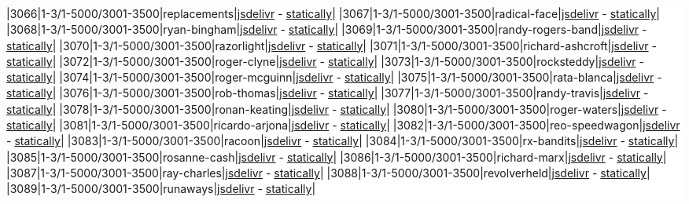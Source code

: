 |3066|1-3/1-5000/3001-3500|replacements|[jsdelivr](https://cdn.jsdelivr.net/gh/dbchord/png-a-1280x720_1-3/1-5000/3001-3500/replacements.png) - [statically](https://cdn.statically.io/gh/dbchord/png-a-1280x720_1-3/img/1-5000/3001-3500/replacements.png)|
|3067|1-3/1-5000/3001-3500|radical-face|[jsdelivr](https://cdn.jsdelivr.net/gh/dbchord/png-a-1280x720_1-3/1-5000/3001-3500/radical-face.png) - [statically](https://cdn.statically.io/gh/dbchord/png-a-1280x720_1-3/img/1-5000/3001-3500/radical-face.png)|
|3068|1-3/1-5000/3001-3500|ryan-bingham|[jsdelivr](https://cdn.jsdelivr.net/gh/dbchord/png-a-1280x720_1-3/1-5000/3001-3500/ryan-bingham.png) - [statically](https://cdn.statically.io/gh/dbchord/png-a-1280x720_1-3/img/1-5000/3001-3500/ryan-bingham.png)|
|3069|1-3/1-5000/3001-3500|randy-rogers-band|[jsdelivr](https://cdn.jsdelivr.net/gh/dbchord/png-a-1280x720_1-3/1-5000/3001-3500/randy-rogers-band.png) - [statically](https://cdn.statically.io/gh/dbchord/png-a-1280x720_1-3/img/1-5000/3001-3500/randy-rogers-band.png)|
|3070|1-3/1-5000/3001-3500|razorlight|[jsdelivr](https://cdn.jsdelivr.net/gh/dbchord/png-a-1280x720_1-3/1-5000/3001-3500/razorlight.png) - [statically](https://cdn.statically.io/gh/dbchord/png-a-1280x720_1-3/img/1-5000/3001-3500/razorlight.png)|
|3071|1-3/1-5000/3001-3500|richard-ashcroft|[jsdelivr](https://cdn.jsdelivr.net/gh/dbchord/png-a-1280x720_1-3/1-5000/3001-3500/richard-ashcroft.png) - [statically](https://cdn.statically.io/gh/dbchord/png-a-1280x720_1-3/img/1-5000/3001-3500/richard-ashcroft.png)|
|3072|1-3/1-5000/3001-3500|roger-clyne|[jsdelivr](https://cdn.jsdelivr.net/gh/dbchord/png-a-1280x720_1-3/1-5000/3001-3500/roger-clyne.png) - [statically](https://cdn.statically.io/gh/dbchord/png-a-1280x720_1-3/img/1-5000/3001-3500/roger-clyne.png)|
|3073|1-3/1-5000/3001-3500|rocksteddy|[jsdelivr](https://cdn.jsdelivr.net/gh/dbchord/png-a-1280x720_1-3/1-5000/3001-3500/rocksteddy.png) - [statically](https://cdn.statically.io/gh/dbchord/png-a-1280x720_1-3/img/1-5000/3001-3500/rocksteddy.png)|
|3074|1-3/1-5000/3001-3500|roger-mcguinn|[jsdelivr](https://cdn.jsdelivr.net/gh/dbchord/png-a-1280x720_1-3/1-5000/3001-3500/roger-mcguinn.png) - [statically](https://cdn.statically.io/gh/dbchord/png-a-1280x720_1-3/img/1-5000/3001-3500/roger-mcguinn.png)|
|3075|1-3/1-5000/3001-3500|rata-blanca|[jsdelivr](https://cdn.jsdelivr.net/gh/dbchord/png-a-1280x720_1-3/1-5000/3001-3500/rata-blanca.png) - [statically](https://cdn.statically.io/gh/dbchord/png-a-1280x720_1-3/img/1-5000/3001-3500/rata-blanca.png)|
|3076|1-3/1-5000/3001-3500|rob-thomas|[jsdelivr](https://cdn.jsdelivr.net/gh/dbchord/png-a-1280x720_1-3/1-5000/3001-3500/rob-thomas.png) - [statically](https://cdn.statically.io/gh/dbchord/png-a-1280x720_1-3/img/1-5000/3001-3500/rob-thomas.png)|
|3077|1-3/1-5000/3001-3500|randy-travis|[jsdelivr](https://cdn.jsdelivr.net/gh/dbchord/png-a-1280x720_1-3/1-5000/3001-3500/randy-travis.png) - [statically](https://cdn.statically.io/gh/dbchord/png-a-1280x720_1-3/img/1-5000/3001-3500/randy-travis.png)|
|3078|1-3/1-5000/3001-3500|ronan-keating|[jsdelivr](https://cdn.jsdelivr.net/gh/dbchord/png-a-1280x720_1-3/1-5000/3001-3500/ronan-keating.png) - [statically](https://cdn.statically.io/gh/dbchord/png-a-1280x720_1-3/img/1-5000/3001-3500/ronan-keating.png)|
|3080|1-3/1-5000/3001-3500|roger-waters|[jsdelivr](https://cdn.jsdelivr.net/gh/dbchord/png-a-1280x720_1-3/1-5000/3001-3500/roger-waters.png) - [statically](https://cdn.statically.io/gh/dbchord/png-a-1280x720_1-3/img/1-5000/3001-3500/roger-waters.png)|
|3081|1-3/1-5000/3001-3500|ricardo-arjona|[jsdelivr](https://cdn.jsdelivr.net/gh/dbchord/png-a-1280x720_1-3/1-5000/3001-3500/ricardo-arjona.png) - [statically](https://cdn.statically.io/gh/dbchord/png-a-1280x720_1-3/img/1-5000/3001-3500/ricardo-arjona.png)|
|3082|1-3/1-5000/3001-3500|reo-speedwagon|[jsdelivr](https://cdn.jsdelivr.net/gh/dbchord/png-a-1280x720_1-3/1-5000/3001-3500/reo-speedwagon.png) - [statically](https://cdn.statically.io/gh/dbchord/png-a-1280x720_1-3/img/1-5000/3001-3500/reo-speedwagon.png)|
|3083|1-3/1-5000/3001-3500|racoon|[jsdelivr](https://cdn.jsdelivr.net/gh/dbchord/png-a-1280x720_1-3/1-5000/3001-3500/racoon.png) - [statically](https://cdn.statically.io/gh/dbchord/png-a-1280x720_1-3/img/1-5000/3001-3500/racoon.png)|
|3084|1-3/1-5000/3001-3500|rx-bandits|[jsdelivr](https://cdn.jsdelivr.net/gh/dbchord/png-a-1280x720_1-3/1-5000/3001-3500/rx-bandits.png) - [statically](https://cdn.statically.io/gh/dbchord/png-a-1280x720_1-3/img/1-5000/3001-3500/rx-bandits.png)|
|3085|1-3/1-5000/3001-3500|rosanne-cash|[jsdelivr](https://cdn.jsdelivr.net/gh/dbchord/png-a-1280x720_1-3/1-5000/3001-3500/rosanne-cash.png) - [statically](https://cdn.statically.io/gh/dbchord/png-a-1280x720_1-3/img/1-5000/3001-3500/rosanne-cash.png)|
|3086|1-3/1-5000/3001-3500|richard-marx|[jsdelivr](https://cdn.jsdelivr.net/gh/dbchord/png-a-1280x720_1-3/1-5000/3001-3500/richard-marx.png) - [statically](https://cdn.statically.io/gh/dbchord/png-a-1280x720_1-3/img/1-5000/3001-3500/richard-marx.png)|
|3087|1-3/1-5000/3001-3500|ray-charles|[jsdelivr](https://cdn.jsdelivr.net/gh/dbchord/png-a-1280x720_1-3/1-5000/3001-3500/ray-charles.png) - [statically](https://cdn.statically.io/gh/dbchord/png-a-1280x720_1-3/img/1-5000/3001-3500/ray-charles.png)|
|3088|1-3/1-5000/3001-3500|revolverheld|[jsdelivr](https://cdn.jsdelivr.net/gh/dbchord/png-a-1280x720_1-3/1-5000/3001-3500/revolverheld.png) - [statically](https://cdn.statically.io/gh/dbchord/png-a-1280x720_1-3/img/1-5000/3001-3500/revolverheld.png)|
|3089|1-3/1-5000/3001-3500|runaways|[jsdelivr](https://cdn.jsdelivr.net/gh/dbchord/png-a-1280x720_1-3/1-5000/3001-3500/runaways.png) - [statically](https://cdn.statically.io/gh/dbchord/png-a-1280x720_1-3/img/1-5000/3001-3500/runaways.png)|